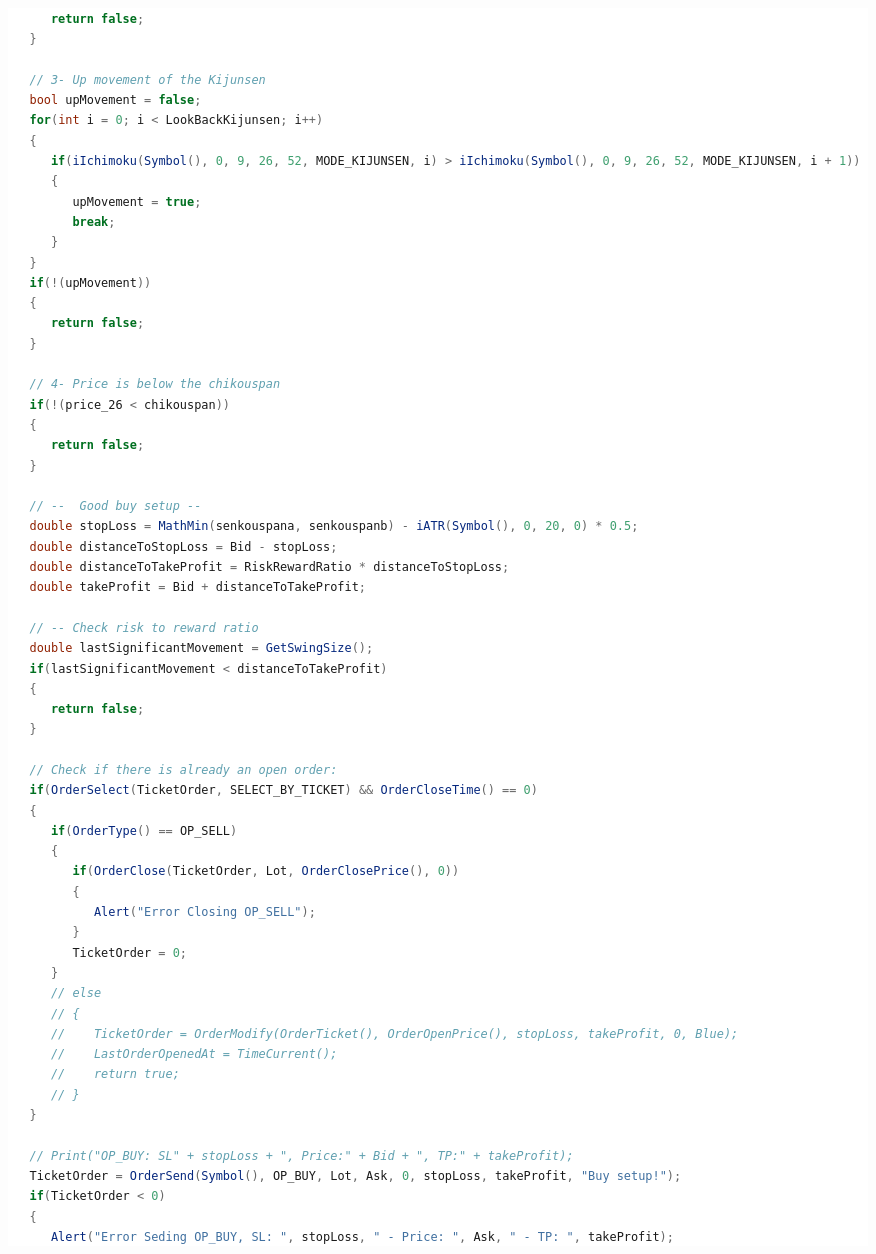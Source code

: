 ```csharp
      return false;
   }
   
   // 3- Up movement of the Kijunsen
   bool upMovement = false;   
   for(int i = 0; i < LookBackKijunsen; i++)
   {
      if(iIchimoku(Symbol(), 0, 9, 26, 52, MODE_KIJUNSEN, i) > iIchimoku(Symbol(), 0, 9, 26, 52, MODE_KIJUNSEN, i + 1))
      {
         upMovement = true;
         break;
      }
   }
   if(!(upMovement))
   {
      return false;
   }
   
   // 4- Price is below the chikouspan
   if(!(price_26 < chikouspan))
   {
      return false;
   }
   
   // --  Good buy setup --  
   double stopLoss = MathMin(senkouspana, senkouspanb) - iATR(Symbol(), 0, 20, 0) * 0.5;
   double distanceToStopLoss = Bid - stopLoss;
   double distanceToTakeProfit = RiskRewardRatio * distanceToStopLoss;
   double takeProfit = Bid + distanceToTakeProfit;
   
   // -- Check risk to reward ratio
   double lastSignificantMovement = GetSwingSize();
   if(lastSignificantMovement < distanceToTakeProfit)
   {
      return false;
   }
   
   // Check if there is already an open order:
   if(OrderSelect(TicketOrder, SELECT_BY_TICKET) && OrderCloseTime() == 0)
   {
      if(OrderType() == OP_SELL) 
      {
         if(OrderClose(TicketOrder, Lot, OrderClosePrice(), 0))
         {
            Alert("Error Closing OP_SELL");
         }
         TicketOrder = 0;
      }
      // else
      // {
      //    TicketOrder = OrderModify(OrderTicket(), OrderOpenPrice(), stopLoss, takeProfit, 0, Blue);
      //    LastOrderOpenedAt = TimeCurrent();
      //    return true;
      // }
   }

   // Print("OP_BUY: SL" + stopLoss + ", Price:" + Bid + ", TP:" + takeProfit);
   TicketOrder = OrderSend(Symbol(), OP_BUY, Lot, Ask, 0, stopLoss, takeProfit, "Buy setup!");
   if(TicketOrder < 0)
   {
      Alert("Error Seding OP_BUY, SL: ", stopLoss, " - Price: ", Ask, " - TP: ", takeProfit);
```